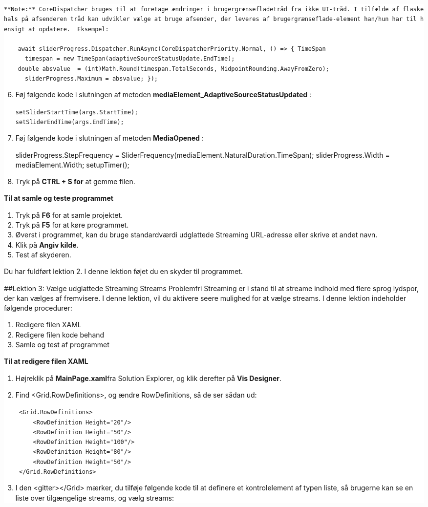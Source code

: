     **Note:** CoreDispatcher bruges til at foretage ændringer i brugergrænsefladetråd fra ikke UI-tråd. I tilfælde af flaskehals på afsenderen tråd kan udvikler vælge at bruge afsender, der leveres af brugergrænseflade-element han/hun har til hensigt at opdatere.  Eksempel:
    
        await sliderProgress.Dispatcher.RunAsync(CoreDispatcherPriority.Normal, () => { TimeSpan 
          timespan = new TimeSpan(adaptiveSourceStatusUpdate.EndTime); 
        double absvalue  = (int)Math.Round(timespan.TotalSeconds, MidpointRounding.AwayFromZero); 
          sliderProgress.Maximum = absvalue; }); 
        

6.  Føj følgende kode i slutningen af metoden **mediaElement_AdaptiveSourceStatusUpdated** :
    
        setSliderStartTime(args.StartTime);
        setSliderEndTime(args.EndTime);

7.  Føj følgende kode i slutningen af metoden **MediaOpened** :
    
    sliderProgress.StepFrequency = SliderFrequency(mediaElement.NaturalDuration.TimeSpan); sliderProgress.Width = mediaElement.Width; setupTimer();

8.  Tryk på **CTRL + S for** at gemme filen.

**Til at samle og teste programmet**

1. Tryk på **F6** for at samle projektet. 
2.  Tryk på **F5** for at køre programmet.
3.  Øverst i programmet, kan du bruge standardværdi udglattede Streaming URL-adresse eller skrive et andet navn. 
4.  Klik på **Angiv kilde**. 
5.  Test af skyderen.

Du har fuldført lektion 2.  I denne lektion føjet du en skyder til programmet. 

##<a name="lesson-3-select-smooth-streaming-streams"></a>Lektion 3: Vælge udglattede Streaming Streams
Problemfri Streaming er i stand til at streame indhold med flere sprog lydspor, der kan vælges af fremvisere.  I denne lektion, vil du aktivere seere mulighed for at vælge streams. I denne lektion indeholder følgende procedurer:

1. Redigere filen XAML
2. Redigere filen kode behand
3. Samle og test af programmet


**Til at redigere filen XAML**

1. Højreklik på **MainPage.xaml**fra Solution Explorer, og klik derefter på **Vis Designer**.
2. Find &lt;Grid.RowDefinitions&gt;, og ændre RowDefinitions, så de ser sådan ud:

        <Grid.RowDefinitions>            
            <RowDefinition Height="20"/>
            <RowDefinition Height="50"/>
            <RowDefinition Height="100"/>
            <RowDefinition Height="80"/>
            <RowDefinition Height="50"/>
        </Grid.RowDefinitions>

3. I den &lt;gitter&gt;&lt;/Grid&gt; mærker, du tilføje følgende kode til at definere et kontrolelement af typen liste, så brugerne kan se en liste over tilgængelige streams, og vælg streams:
